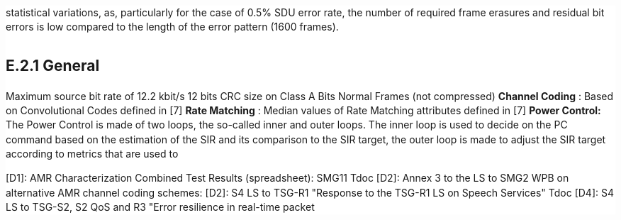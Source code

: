 statistical variations, as, particularly for the case of 0.5% SDU error rate,
the number of required frame erasures and residual bit errors is low compared
to the length of the error pattern (1600 frames).
## E.2.1 General
Maximum source bit rate of 12.2 kbit/s
12 bits CRC size on Class A Bits
Normal Frames (not compressed)
**Channel Coding** : Based on Convolutional Codes defined in [7]
**Rate Matching** : Median values of Rate Matching attributes defined in [7]
**Power Control:** The Power Control is made of two loops, the so-called inner
and outer loops. The inner loop is used to decide on the PC command based on
the estimation of the SIR and its comparison to the SIR target, the outer loop
is made to adjust the SIR target according to metrics that are used to


[D1]: AMR Characterization Combined Test Results (spreadsheet): SMG11 Tdoc
[D2]: Annex 3 to the LS to SMG2 WPB on alternative AMR channel coding schemes:
[D2]: S4 LS to TSG-R1 \"Response to the TSG-R1 LS on Speech Services\" Tdoc
[D4]: S4 LS to TSG-S2, S2 QoS and R3 \"Error resilience in real-time packet
